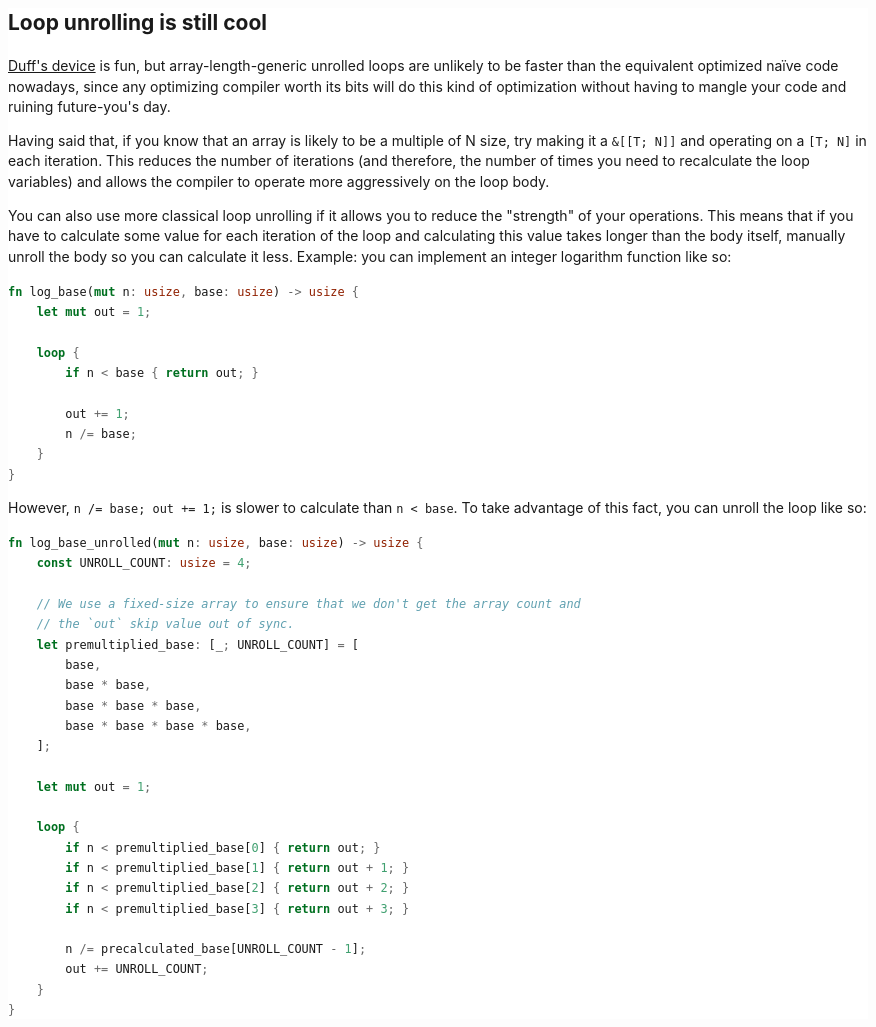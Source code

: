 [small1]: https://github.com/servo/rust-smallvec
[small2]: https://github.com/jFransham/smallstring
[small3]: https://github.com/servo/tendril

## Loop unrolling is still cool

[Duff's device][duff] is fun, but array-length-generic unrolled loops are
unlikely to be faster than the equivalent optimized naïve code nowadays, since
any optimizing compiler worth its bits will do this kind of optimization without
having to mangle your code and ruining future-you's day.

Having said that, if you know that an array is likely to be a multiple of N
size, try making it a `&[[T; N]]` and operating on a `[T; N]` in each iteration.
This reduces the number of iterations (and therefore, the number of times you
need to recalculate the loop variables) and allows the compiler to operate more
aggressively on the loop body.

You can also use more classical loop unrolling if it allows you to reduce the
"strength" of your operations. This means that if you have to calculate some
value for each iteration of the loop and calculating this value takes longer
than the body itself, manually unroll the body so you can calculate it less.
Example: you can implement an integer logarithm function like so:

```rust
fn log_base(mut n: usize, base: usize) -> usize {
    let mut out = 1;

    loop {
        if n < base { return out; }

        out += 1;
        n /= base;
    }
}
```

However, `n /= base; out += 1;` is slower to calculate than `n < base`. To take
advantage of this fact, you can unroll the loop like so:

```rust
fn log_base_unrolled(mut n: usize, base: usize) -> usize {
    const UNROLL_COUNT: usize = 4;

    // We use a fixed-size array to ensure that we don't get the array count and
    // the `out` skip value out of sync.
    let premultiplied_base: [_; UNROLL_COUNT] = [
        base,
        base * base,
        base * base * base,
        base * base * base * base,
    ];

    let mut out = 1;
    
    loop {
        if n < premultiplied_base[0] { return out; }
        if n < premultiplied_base[1] { return out + 1; }
        if n < premultiplied_base[2] { return out + 2; }
        if n < premultiplied_base[3] { return out + 3; }
        
        n /= precalculated_base[UNROLL_COUNT - 1];
        out += UNROLL_COUNT;
    }
}
```


[perf]: http://blog.adamperry.me/rust/2016/07/24/profiling-rust-perf-flamegraph/
[clippy]: https://github.com/Manishearth/rust-clippy
[valgrind]: http://valgrind.org/
[cpu structure]: https://en.wikipedia.org/wiki/Central_processing_unit#Structure_and_implementation
[linked lists]: http://cglab.ca/~abeinges/blah/too-many-lists/book/#an-obligatory-public-service-announcement
[rust-forest]: https://github.com/SimonSapin/rust-forest
[duff]: https://en.wikipedia.org/wiki/Duff's_device
[division]: http://embeddedgurus.com/stack-overflow/2009/06/division-of-integers-by-constants/
[assert comment]: https://www.reddit.com/r/rust/comments/6anp0d/suggestion_for_a_new_rustc_optimization/dhfzp93/
[haxl]: https://github.com/facebook/haxl
[ripgrep article]: http://blog.burntsushi.net/ripgrep/
[fastware]: https://www.youtube.com/watch?v=o4-CwDo2zpg